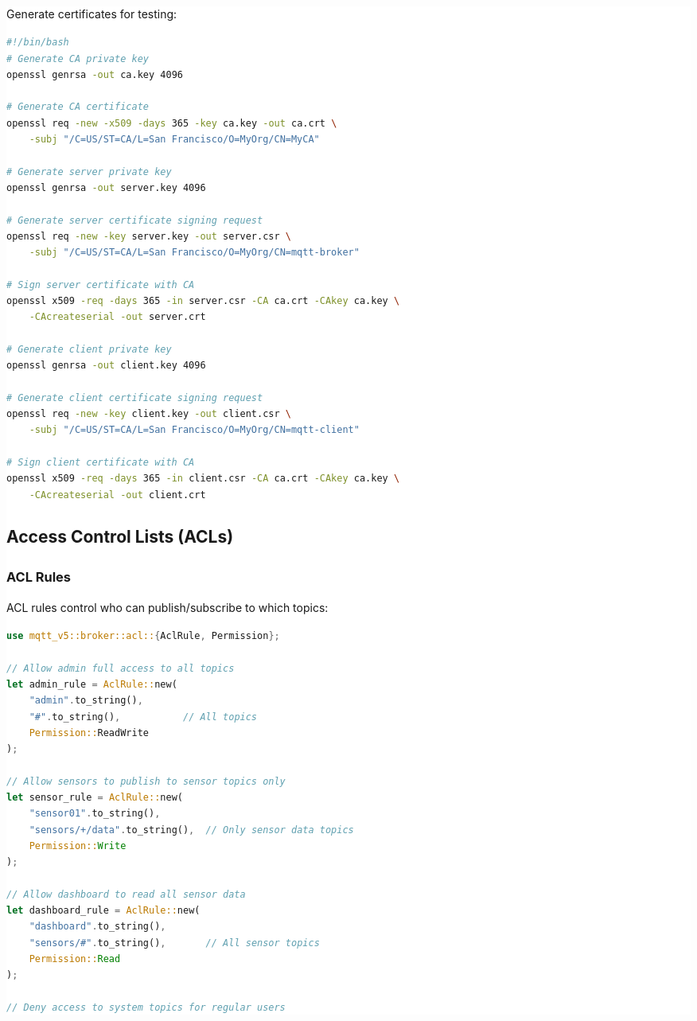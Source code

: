 Generate certificates for testing:

```bash
#!/bin/bash
# Generate CA private key
openssl genrsa -out ca.key 4096

# Generate CA certificate
openssl req -new -x509 -days 365 -key ca.key -out ca.crt \
    -subj "/C=US/ST=CA/L=San Francisco/O=MyOrg/CN=MyCA"

# Generate server private key
openssl genrsa -out server.key 4096

# Generate server certificate signing request
openssl req -new -key server.key -out server.csr \
    -subj "/C=US/ST=CA/L=San Francisco/O=MyOrg/CN=mqtt-broker"

# Sign server certificate with CA
openssl x509 -req -days 365 -in server.csr -CA ca.crt -CAkey ca.key \
    -CAcreateserial -out server.crt

# Generate client private key
openssl genrsa -out client.key 4096

# Generate client certificate signing request
openssl req -new -key client.key -out client.csr \
    -subj "/C=US/ST=CA/L=San Francisco/O=MyOrg/CN=mqtt-client"

# Sign client certificate with CA
openssl x509 -req -days 365 -in client.csr -CA ca.crt -CAkey ca.key \
    -CAcreateserial -out client.crt
```

## Access Control Lists (ACLs)

### ACL Rules

ACL rules control who can publish/subscribe to which topics:

```rust
use mqtt_v5::broker::acl::{AclRule, Permission};

// Allow admin full access to all topics
let admin_rule = AclRule::new(
    "admin".to_string(),
    "#".to_string(),           // All topics
    Permission::ReadWrite
);

// Allow sensors to publish to sensor topics only
let sensor_rule = AclRule::new(
    "sensor01".to_string(),
    "sensors/+/data".to_string(),  // Only sensor data topics
    Permission::Write
);

// Allow dashboard to read all sensor data
let dashboard_rule = AclRule::new(
    "dashboard".to_string(),
    "sensors/#".to_string(),       // All sensor topics
    Permission::Read
);

// Deny access to system topics for regular users
```